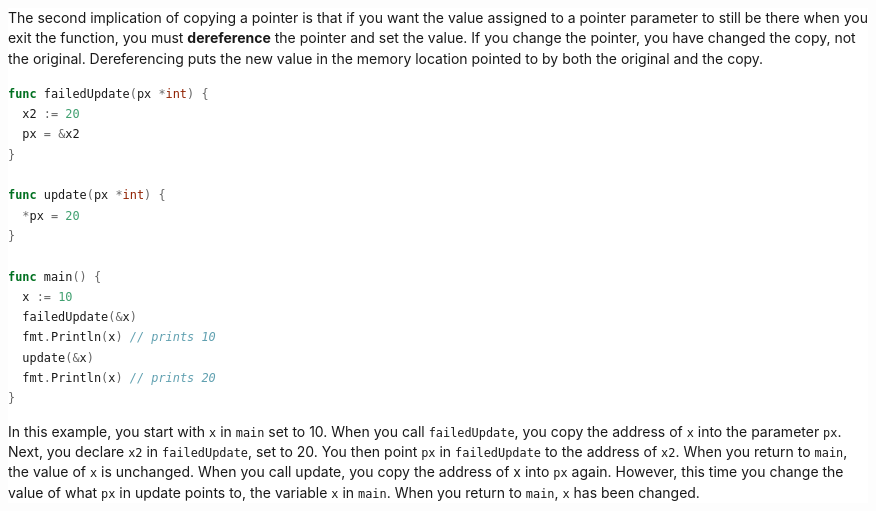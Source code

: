 The second implication of copying a pointer is that if you want the value assigned to a pointer parameter to still be there when you exit the function, you must **dereference** the pointer and set the value. If you change the pointer, you have changed the copy, not the original. Dereferencing puts the new value in the memory location pointed to by both the original and the copy.

```go
func failedUpdate(px *int) {  
  x2 := 20  
  px = &x2
} 

func update(px *int) {  
  *px = 20 
} 

func main() {  
  x := 10  
  failedUpdate(&x)  
  fmt.Println(x) // prints 10  
  update(&x)   
  fmt.Println(x) // prints 20
}
```

In this example, you start with `x` in `main` set to 10. When you call `failedUpdate`, you copy the address of `x` into the parameter `px`. Next, you declare `x2` in `failedUpdate`, set to 20. You then point `px` in `failedUpdate` to the address of `x2`. When you return to `main`, the value of `x` is unchanged. When you call update, you copy the address of x into `px` again. However, this time you change the value of what `px` in update points to, the variable `x` in `main`. When you return to `main`, `x` has been changed.
